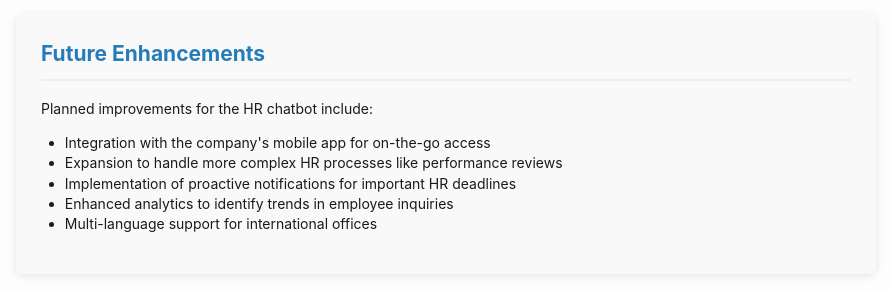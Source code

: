   <div class="project-section">
    <h2>Future Enhancements</h2>
    <p>
      Planned improvements for the HR chatbot include:
    </p>
    <ul>
      <li>Integration with the company's mobile app for on-the-go access</li>
      <li>Expansion to handle more complex HR processes like performance reviews</li>
      <li>Implementation of proactive notifications for important HR deadlines</li>
      <li>Enhanced analytics to identify trends in employee inquiries</li>
      <li>Multi-language support for international offices</li>
    </ul>
  </div>
</div>

<style>
  .project-detail {
    max-width: 800px;
    margin: 0 auto;
  }
  
  .project-header {
    margin-bottom: 30px;
  }
  
  .project-image {
    width: 100%;
    max-width: 800px;
    border-radius: 8px;
    box-shadow: 0 4px 12px rgba(0,0,0,0.15);
    margin-bottom: 20px;
  }
  
  .project-links {
    display: flex;
    gap: 15px;
    margin-top: 20px;
  }
  
  .project-section {
    margin-bottom: 40px;
    background-color: #f9f9f9;
    padding: 25px;
    border-radius: 8px;
    box-shadow: 0 2px 8px rgba(0,0,0,0.1);
  }
  
  .project-section h2 {
    color: #267CB9;
    border-bottom: 2px solid #eee;
    padding-bottom: 10px;
    margin-top: 0;
  }
  